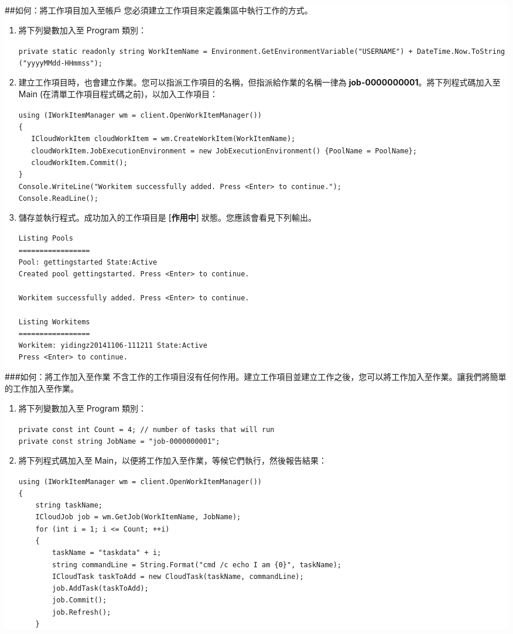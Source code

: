 ##如何：將工作項目加入至帳戶
您必須建立工作項目來定義集區中執行工作的方式。

1.	將下列變數加入至 Program 類別：

		private static readonly string WorkItemName = Environment.GetEnvironmentVariable("USERNAME") + DateTime.Now.ToString("yyyyMMdd-HHmmss");

2.	建立工作項目時，也會建立作業。您可以指派工作項目的名稱，但指派給作業的名稱一律為 **job-0000000001**。將下列程式碼加入至 Main (在清單工作項目程式碼之前)，以加入工作項目：

		using (IWorkItemManager wm = client.OpenWorkItemManager())
		{
		   ICloudWorkItem cloudWorkItem = wm.CreateWorkItem(WorkItemName);
           cloudWorkItem.JobExecutionEnvironment = new JobExecutionEnvironment() {PoolName = PoolName};
		   cloudWorkItem.Commit();
		}
		Console.WriteLine("Workitem successfully added. Press <Enter> to continue.");
		Console.ReadLine();
3.	儲存並執行程式。成功加入的工作項目是 [**作用中**] 狀態。您應該會看見下列輸出。

		Listing Pools
		=================
		Pool: gettingstarted State:Active
		Created pool gettingstarted. Press <Enter> to continue.

		Workitem successfully added. Press <Enter> to continue.

		Listing Workitems
		=================
		Workitem: yidingz20141106-111211 State:Active
		Press <Enter> to continue.

###如何：將工作加入至作業
不含工作的工作項目沒有任何作用。建立工作項目並建立工作之後，您可以將工作加入至作業。讓我們將簡單的工作加入至作業。

1.	將下列變數加入至 Program 類別：

		private const int Count = 4; // number of tasks that will run
		private const string JobName = "job-0000000001";

2.	將下列程式碼加入至 Main，以便將工作加入至作業，等候它們執行，然後報告結果：

		using (IWorkItemManager wm = client.OpenWorkItemManager())
		{
		    string taskName;
		    ICloudJob job = wm.GetJob(WorkItemName, JobName);
		    for (int i = 1; i <= Count; ++i)
		    {
		        taskName = "taskdata" + i;
		        string commandLine = String.Format("cmd /c echo I am {0}", taskName);
		        ICloudTask taskToAdd = new CloudTask(taskName, commandLine);
		        job.AddTask(taskToAdd);
		        job.Commit();
		        job.Refresh();
		    }


[1]: ./media/batch-dotnet-get-started/batch-dotnet-get-started-01.jpg
[2]: ./media/batch-dotnet-get-started/batch-dotnet-get-started-02.jpg
[3]: ./media/batch-dotnet-get-started/batch-dotnet-get-started-03.jpg
[4]: ./media/batch-dotnet-get-started/batch-dotnet-get-started-04.jpg